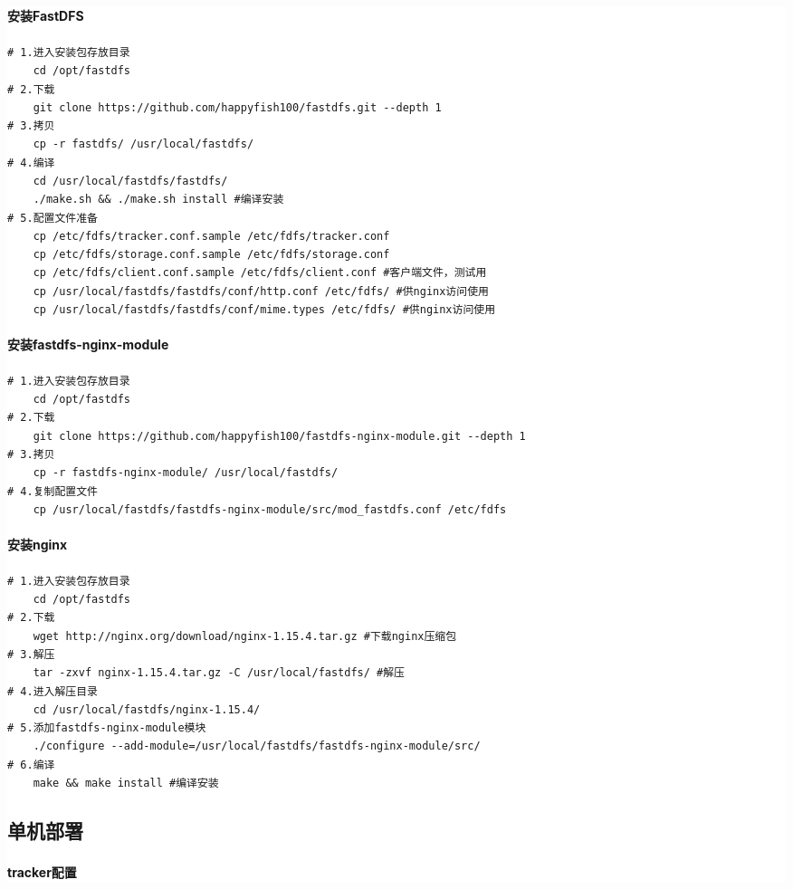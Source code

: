 #### 安装FastDFS

```shell
# 1.进入安装包存放目录
	cd /opt/fastdfs
# 2.下载
	git clone https://github.com/happyfish100/fastdfs.git --depth 1
# 3.拷贝
	cp -r fastdfs/ /usr/local/fastdfs/
# 4.编译
    cd /usr/local/fastdfs/fastdfs/
    ./make.sh && ./make.sh install #编译安装
# 5.配置文件准备
    cp /etc/fdfs/tracker.conf.sample /etc/fdfs/tracker.conf
    cp /etc/fdfs/storage.conf.sample /etc/fdfs/storage.conf
    cp /etc/fdfs/client.conf.sample /etc/fdfs/client.conf #客户端文件，测试用
    cp /usr/local/fastdfs/fastdfs/conf/http.conf /etc/fdfs/ #供nginx访问使用
    cp /usr/local/fastdfs/fastdfs/conf/mime.types /etc/fdfs/ #供nginx访问使用
```

#### 安装fastdfs-nginx-module

```shell
# 1.进入安装包存放目录
	cd /opt/fastdfs 
# 2.下载
	git clone https://github.com/happyfish100/fastdfs-nginx-module.git --depth 1
# 3.拷贝
	cp -r fastdfs-nginx-module/ /usr/local/fastdfs/
# 4.复制配置文件
	cp /usr/local/fastdfs/fastdfs-nginx-module/src/mod_fastdfs.conf /etc/fdfs
```

#### 安装nginx

```shell
# 1.进入安装包存放目录
	cd /opt/fastdfs 
# 2.下载
	wget http://nginx.org/download/nginx-1.15.4.tar.gz #下载nginx压缩包
# 3.解压
	tar -zxvf nginx-1.15.4.tar.gz -C /usr/local/fastdfs/ #解压
# 4.进入解压目录
	cd /usr/local/fastdfs/nginx-1.15.4/
# 5.添加fastdfs-nginx-module模块
	./configure --add-module=/usr/local/fastdfs/fastdfs-nginx-module/src/ 
# 6.编译
	make && make install #编译安装
```

## 单机部署

#### tracker配置
